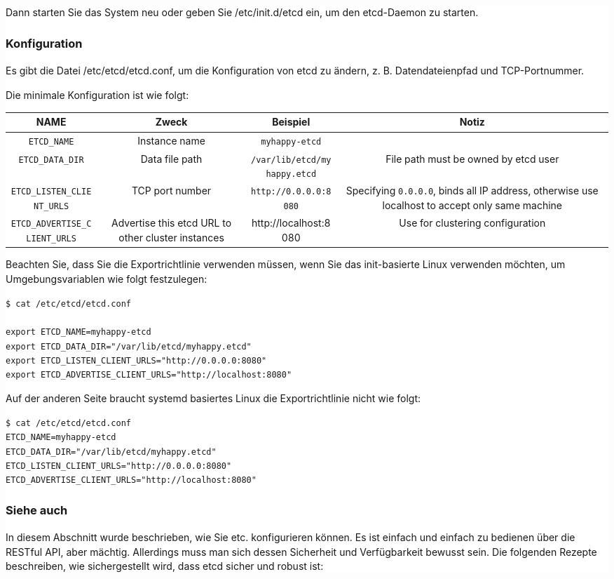 Dann starten Sie das System neu oder geben Sie /etc/init.d/etcd ein, um den etcd-Daemon zu starten.

### Konfiguration

Es gibt die Datei /etc/etcd/etcd.conf, um die Konfiguration von etcd zu ändern, z. B. Datendateienpfad und TCP-Portnummer.

Die minimale Konfiguration ist wie folgt:

|NAME|Zweck|Beispiel|Notiz|
| :---: | :---: | :---: | :---: |
| `ETCD_NAME` |Instance name| `myhappy-etcd` ||
| `ETCD_DATA_DIR` |Data file path|`/var/lib/etcd/myhappy.etcd`|File path must be owned by etcd user|
| `ETCD_LISTEN_CLIENT_URLS` |TCP port number| `http://0.0.0.0:8080` |Specifying `0.0.0.0`, binds all IP address, otherwise use localhost to accept only same machine|
| `ETCD_ADVERTISE_CLIENT_URLS` |Advertise this etcd URL to other cluster instances| http://localhost:8080 |Use for clustering configuration|


Beachten Sie, dass Sie die Exportrichtlinie verwenden müssen, wenn Sie das init-basierte Linux verwenden möchten, um Umgebungsvariablen wie folgt festzulegen:

```
$ cat /etc/etcd/etcd.conf

export ETCD_NAME=myhappy-etcd
export ETCD_DATA_DIR="/var/lib/etcd/myhappy.etcd"
export ETCD_LISTEN_CLIENT_URLS="http://0.0.0.0:8080"
export ETCD_ADVERTISE_CLIENT_URLS="http://localhost:8080"
```

Auf der anderen Seite braucht systemd basiertes Linux die Exportrichtlinie nicht wie folgt:
```
$ cat /etc/etcd/etcd.conf
ETCD_NAME=myhappy-etcd
ETCD_DATA_DIR="/var/lib/etcd/myhappy.etcd"
ETCD_LISTEN_CLIENT_URLS="http://0.0.0.0:8080"
ETCD_ADVERTISE_CLIENT_URLS="http://localhost:8080"
```

### Siehe auch

In diesem Abschnitt wurde beschrieben, wie Sie etc. konfigurieren können. Es ist einfach und einfach zu bedienen über die RESTful API, aber mächtig. Allerdings muss man sich dessen Sicherheit und Verfügbarkeit bewusst sein. Die folgenden Rezepte beschreiben, wie sichergestellt wird, dass etcd sicher und robust ist: